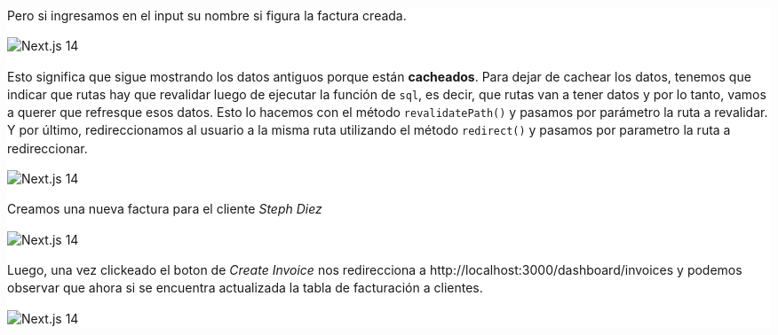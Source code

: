 Pero si ingresamos en el input su nombre si figura la factura creada.

![Next.js 14](https://i.postimg.cc/nVQmjLnQ/nextjs-92.jpg "Llamar a la base de datos e implementar información")

Esto significa que sigue mostrando los datos antiguos porque están **cacheados**. Para dejar de cachear los datos, tenemos que indicar que rutas hay que revalidar luego de ejecutar la función de `sql`, es decir, que rutas van a tener datos y por lo tanto, vamos a querer que refresque esos datos. Esto lo hacemos con el método `revalidatePath()` y pasamos por parámetro la ruta a revalidar. Y por último, redireccionamos al usuario a la misma ruta utilizando el método `redirect()` y pasamos por parametro la ruta a redireccionar.

![Next.js 14](https://i.postimg.cc/8zFdHbSt/nextjs-93.jpg "Llamar a la base de datos e implementar información")

Creamos una nueva factura para el cliente *Steph Diez*

![Next.js 14](https://i.postimg.cc/VLtLWShX/nextjs-94.jpg "Llamar a la base de datos e implementar información")

Luego, una vez clickeado el boton de *Create Invoice* nos redirecciona a http://localhost:3000/dashboard/invoices y podemos observar que ahora si se encuentra actualizada la tabla de facturación a clientes.

![Next.js 14](https://i.postimg.cc/L8XS0nCy/nextjs-95.jpg "Llamar a la base de datos e implementar información")



























 

























